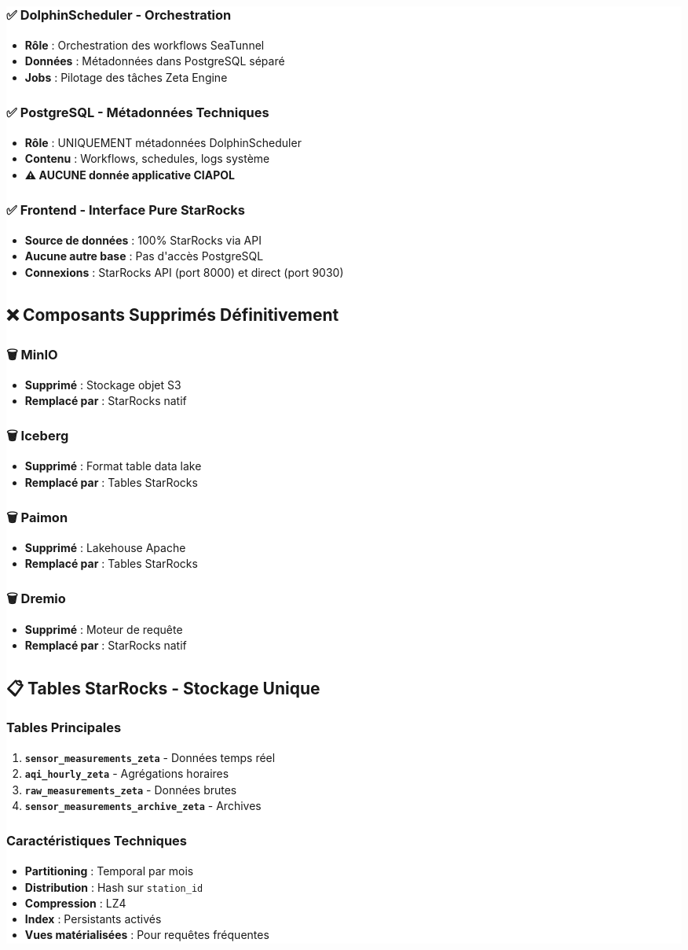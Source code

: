 ### ✅ DolphinScheduler - Orchestration
- **Rôle** : Orchestration des workflows SeaTunnel
- **Données** : Métadonnées dans PostgreSQL séparé
- **Jobs** : Pilotage des tâches Zeta Engine

### ✅ PostgreSQL - Métadonnées Techniques
- **Rôle** : UNIQUEMENT métadonnées DolphinScheduler
- **Contenu** : Workflows, schedules, logs système
- **⚠️ AUCUNE donnée applicative CIAPOL**

### ✅ Frontend - Interface Pure StarRocks
- **Source de données** : 100% StarRocks via API
- **Aucune autre base** : Pas d'accès PostgreSQL
- **Connexions** : StarRocks API (port 8000) et direct (port 9030)

## ❌ Composants Supprimés Définitivement

### 🗑️ MinIO
- **Supprimé** : Stockage objet S3 
- **Remplacé par** : StarRocks natif

### 🗑️ Iceberg
- **Supprimé** : Format table data lake
- **Remplacé par** : Tables StarRocks

### 🗑️ Paimon
- **Supprimé** : Lakehouse Apache
- **Remplacé par** : Tables StarRocks

### 🗑️ Dremio
- **Supprimé** : Moteur de requête
- **Remplacé par** : StarRocks natif

## 📋 Tables StarRocks - Stockage Unique

### Tables Principales
1. **`sensor_measurements_zeta`** - Données temps réel
2. **`aqi_hourly_zeta`** - Agrégations horaires  
3. **`raw_measurements_zeta`** - Données brutes
4. **`sensor_measurements_archive_zeta`** - Archives

### Caractéristiques Techniques
- **Partitioning** : Temporal par mois
- **Distribution** : Hash sur `station_id`
- **Compression** : LZ4
- **Index** : Persistants activés
- **Vues matérialisées** : Pour requêtes fréquentes
